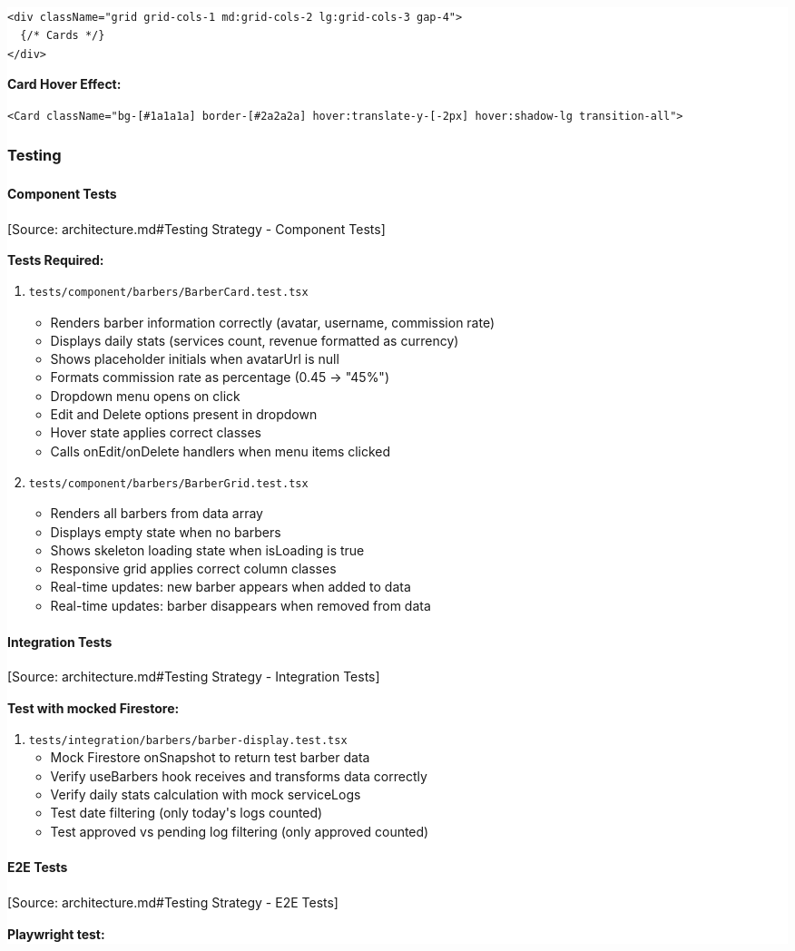 ```tsx
<div className="grid grid-cols-1 md:grid-cols-2 lg:grid-cols-3 gap-4">
  {/* Cards */}
</div>
```

**Card Hover Effect:**

```tsx
<Card className="bg-[#1a1a1a] border-[#2a2a2a] hover:translate-y-[-2px] hover:shadow-lg transition-all">
```

### Testing

#### Component Tests

[Source: architecture.md#Testing Strategy - Component Tests]

**Tests Required:**

1. `tests/component/barbers/BarberCard.test.tsx`
   - Renders barber information correctly (avatar, username, commission rate)
   - Displays daily stats (services count, revenue formatted as currency)
   - Shows placeholder initials when avatarUrl is null
   - Formats commission rate as percentage (0.45 → "45%")
   - Dropdown menu opens on click
   - Edit and Delete options present in dropdown
   - Hover state applies correct classes
   - Calls onEdit/onDelete handlers when menu items clicked

2. `tests/component/barbers/BarberGrid.test.tsx`
   - Renders all barbers from data array
   - Displays empty state when no barbers
   - Shows skeleton loading state when isLoading is true
   - Responsive grid applies correct column classes
   - Real-time updates: new barber appears when added to data
   - Real-time updates: barber disappears when removed from data

#### Integration Tests

[Source: architecture.md#Testing Strategy - Integration Tests]

**Test with mocked Firestore:**

1. `tests/integration/barbers/barber-display.test.tsx`
   - Mock Firestore onSnapshot to return test barber data
   - Verify useBarbers hook receives and transforms data correctly
   - Verify daily stats calculation with mock serviceLogs
   - Test date filtering (only today's logs counted)
   - Test approved vs pending log filtering (only approved counted)

#### E2E Tests

[Source: architecture.md#Testing Strategy - E2E Tests]

**Playwright test:**
